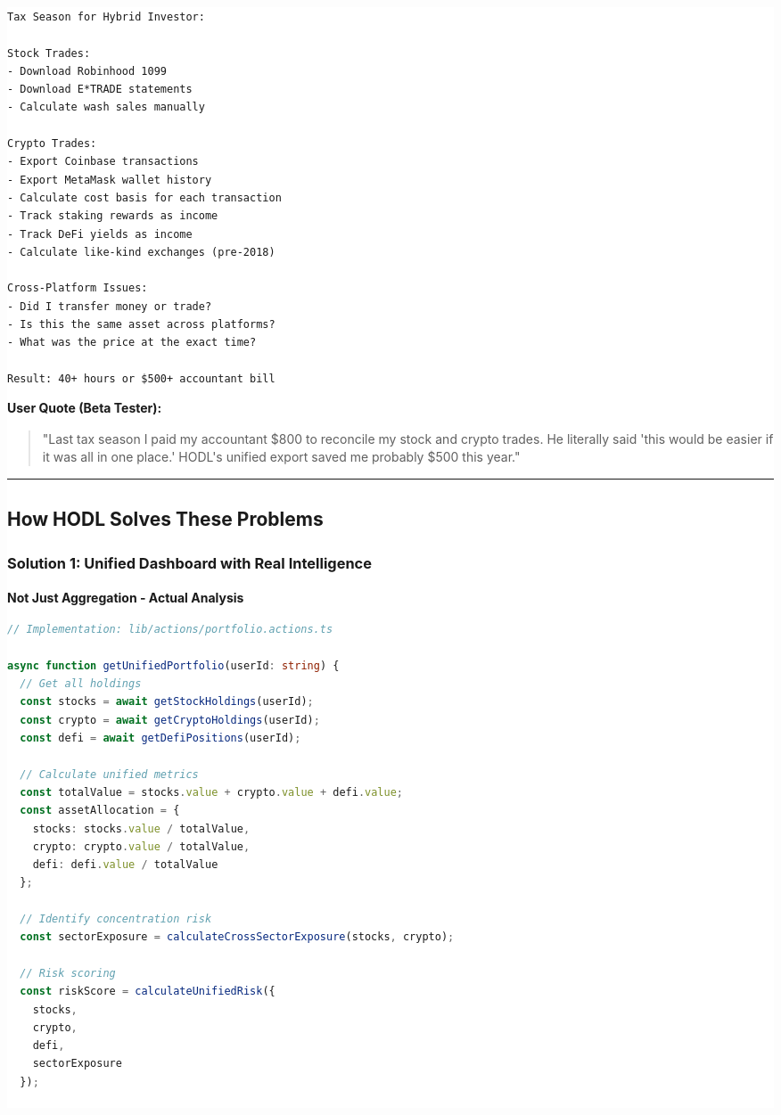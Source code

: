 ```
Tax Season for Hybrid Investor:

Stock Trades:
- Download Robinhood 1099
- Download E*TRADE statements
- Calculate wash sales manually

Crypto Trades:
- Export Coinbase transactions
- Export MetaMask wallet history
- Calculate cost basis for each transaction
- Track staking rewards as income
- Track DeFi yields as income
- Calculate like-kind exchanges (pre-2018)

Cross-Platform Issues:
- Did I transfer money or trade?
- Is this the same asset across platforms?
- What was the price at the exact time?

Result: 40+ hours or $500+ accountant bill
```

**User Quote (Beta Tester):**
> "Last tax season I paid my accountant $800 to reconcile my stock and crypto trades. He literally said 'this would be easier if it was all in one place.' HODL's unified export saved me probably $500 this year."

---

## How HODL Solves These Problems

### Solution 1: Unified Dashboard with Real Intelligence

**Not Just Aggregation - Actual Analysis**

```typescript
// Implementation: lib/actions/portfolio.actions.ts

async function getUnifiedPortfolio(userId: string) {
  // Get all holdings
  const stocks = await getStockHoldings(userId);
  const crypto = await getCryptoHoldings(userId);
  const defi = await getDefiPositions(userId);
  
  // Calculate unified metrics
  const totalValue = stocks.value + crypto.value + defi.value;
  const assetAllocation = {
    stocks: stocks.value / totalValue,
    crypto: crypto.value / totalValue,
    defi: defi.value / totalValue
  };
  
  // Identify concentration risk
  const sectorExposure = calculateCrossSectorExposure(stocks, crypto);
  
  // Risk scoring
  const riskScore = calculateUnifiedRisk({
    stocks,
    crypto,
    defi,
    sectorExposure
  });
  
```